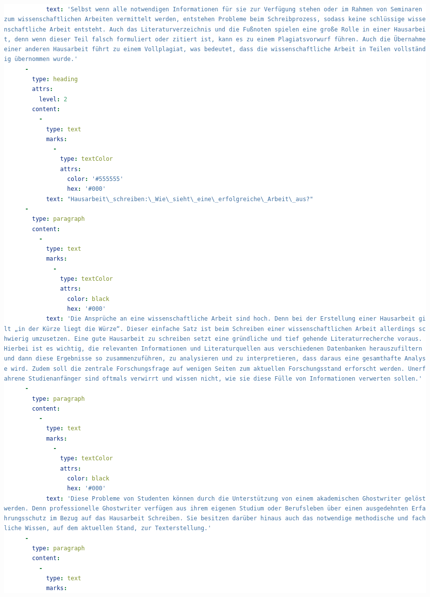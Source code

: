 ```yaml
            text: 'Selbst wenn alle notwendigen Informationen für sie zur Verfügung stehen oder im Rahmen von Seminaren zum wissenschaftlichen Arbeiten vermittelt werden, entstehen Probleme beim Schreibprozess, sodass keine schlüssige wissenschaftliche Arbeit entsteht. Auch das Literaturverzeichnis und die Fußnoten spielen eine große Rolle in einer Hausarbeit, denn wenn dieser Teil falsch formuliert oder zitiert ist, kann es zu einem Plagiatsvorwurf führen. Auch die Übernahme einer anderen Hausarbeit führt zu einem Vollplagiat, was bedeutet, dass die wissenschaftliche Arbeit in Teilen vollständig übernommen wurde.'
      -
        type: heading
        attrs:
          level: 2
        content:
          -
            type: text
            marks:
              -
                type: textColor
                attrs:
                  color: '#555555'
                  hex: '#000'
            text: "Hausarbeit\_schreiben:\_Wie\_sieht\_eine\_erfolgreiche\_Arbeit\_aus?"
      -
        type: paragraph
        content:
          -
            type: text
            marks:
              -
                type: textColor
                attrs:
                  color: black
                  hex: '#000'
            text: 'Die Ansprüche an eine wissenschaftliche Arbeit sind hoch. Denn bei der Erstellung einer Hausarbeit gilt „in der Kürze liegt die Würze“. Dieser einfache Satz ist beim Schreiben einer wissenschaftlichen Arbeit allerdings schwierig umzusetzen. Eine gute Hausarbeit zu schreiben setzt eine gründliche und tief gehende Literaturrecherche voraus. Hierbei ist es wichtig, die relevanten Informationen und Literaturquellen aus verschiedenen Datenbanken herauszufiltern und dann diese Ergebnisse so zusammenzuführen, zu analysieren und zu interpretieren, dass daraus eine gesamthafte Analyse wird. Zudem soll die zentrale Forschungsfrage auf wenigen Seiten zum aktuellen Forschungsstand erforscht werden. Unerfahrene Studienanfänger sind oftmals verwirrt und wissen nicht, wie sie diese Fülle von Informationen verwerten sollen.'
      -
        type: paragraph
        content:
          -
            type: text
            marks:
              -
                type: textColor
                attrs:
                  color: black
                  hex: '#000'
            text: 'Diese Probleme von Studenten können durch die Unterstützung von einem akademischen Ghostwriter gelöst werden. Denn professionelle Ghostwriter verfügen aus ihrem eigenen Studium oder Berufsleben über einen ausgedehnten Erfahrungsschutz im Bezug auf das Hausarbeit Schreiben. Sie besitzen darüber hinaus auch das notwendige methodische und fachliche Wissen, auf dem aktuellen Stand, zur Texterstellung.'
      -
        type: paragraph
        content:
          -
            type: text
            marks:
```